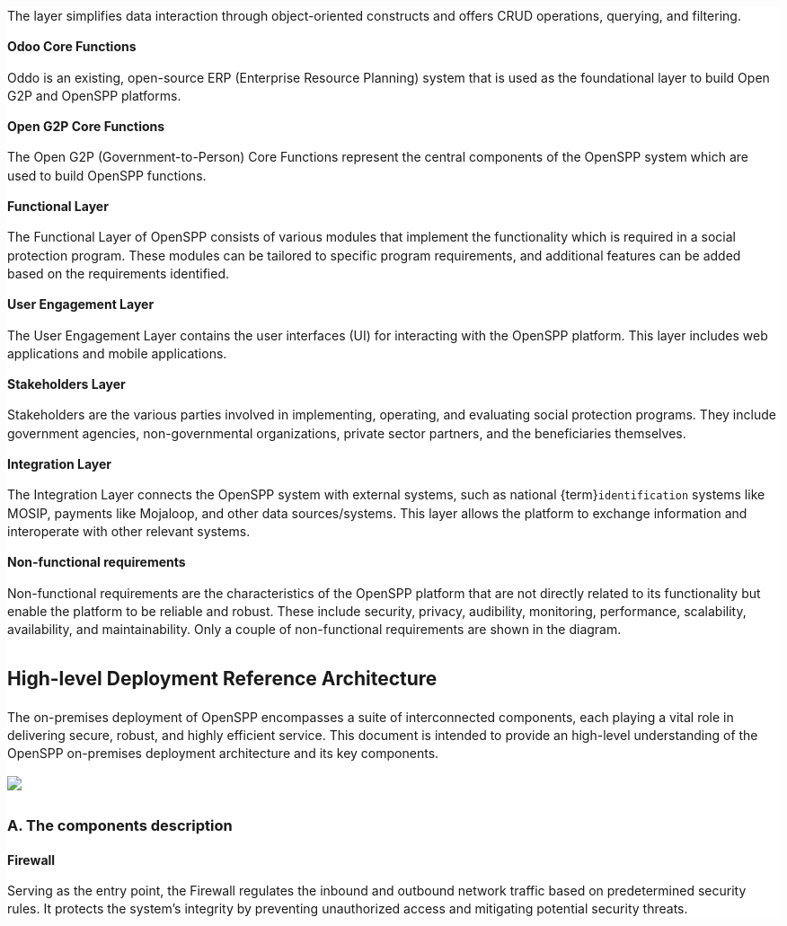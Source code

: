 The layer simplifies data interaction through object-oriented constructs and offers CRUD operations, querying, and filtering.

**Odoo Core Functions**

Oddo is an existing, open-source ERP (Enterprise Resource Planning) system that is used as the foundational layer to build Open G2P and OpenSPP platforms.

**Open G2P Core Functions**

The Open G2P (Government-to-Person) Core Functions represent the central components of the OpenSPP system which are used to build OpenSPP functions.

**Functional Layer**

The Functional Layer of OpenSPP consists of various modules that implement the functionality which is required in a social protection program. These modules can be tailored to specific program requirements, and additional features can be added based on the requirements identified.

**User Engagement Layer**

The User Engagement Layer contains the user interfaces (UI) for interacting with the OpenSPP platform. This layer includes web applications and mobile applications.

**Stakeholders Layer**

Stakeholders are the various parties involved in implementing, operating, and evaluating social protection programs. They include government agencies, non-governmental organizations, private sector partners, and the beneficiaries themselves.

**Integration Layer**

The Integration Layer connects the OpenSPP system with external systems, such as national {term}`identification` systems like MOSIP, payments like Mojaloop, and other data sources/systems. This layer allows the platform to exchange information and interoperate with other relevant systems.

**Non-functional requirements**

Non-functional requirements are the characteristics of the OpenSPP platform that are not directly related to its functionality but enable the platform to be reliable and robust. These include security, privacy, audibility, monitoring, performance, scalability, availability, and maintainability. Only a couple of non-functional requirements are shown in the diagram.

## High-level Deployment Reference Architecture

The on-premises deployment of OpenSPP encompasses a suite of interconnected components, each playing a vital role in delivering secure, robust, and highly efficient service. This document is intended to provide an high-level understanding of the OpenSPP on-premises deployment architecture and its key components.

![](images/deployment_architecture_onprem.jpg)

### A. The components description

**Firewall**

Serving as the entry point, the Firewall regulates the inbound and outbound network traffic based on predetermined security rules. It protects the system’s integrity by preventing unauthorized access and mitigating potential security threats.
